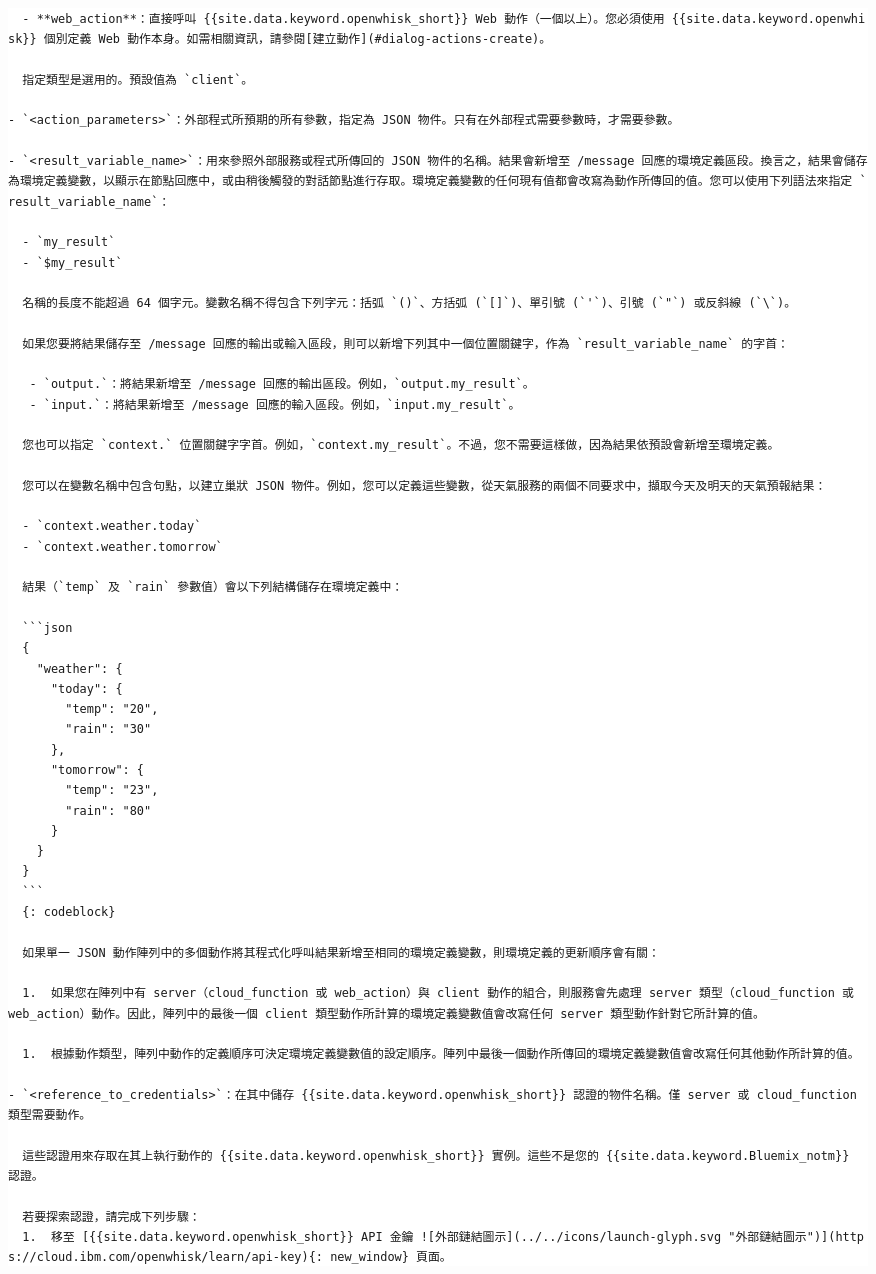       - **web_action**：直接呼叫 {{site.data.keyword.openwhisk_short}} Web 動作（一個以上）。您必須使用 {{site.data.keyword.openwhisk}} 個別定義 Web 動作本身。如需相關資訊，請參閱[建立動作](#dialog-actions-create)。

      指定類型是選用的。預設值為 `client`。

    - `<action_parameters>`：外部程式所預期的所有參數，指定為 JSON 物件。只有在外部程式需要參數時，才需要參數。

    - `<result_variable_name>`：用來參照外部服務或程式所傳回的 JSON 物件的名稱。結果會新增至 /message 回應的環境定義區段。換言之，結果會儲存為環境定義變數，以顯示在節點回應中，或由稍後觸發的對話節點進行存取。環境定義變數的任何現有值都會改寫為動作所傳回的值。您可以使用下列語法來指定 `result_variable_name`：

      - `my_result`
      - `$my_result`

      名稱的長度不能超過 64 個字元。變數名稱不得包含下列字元：括弧 `()`、方括弧 (`[]`)、單引號 (`'`)、引號 (`"`) 或反斜線 (`\`)。

      如果您要將結果儲存至 /message 回應的輸出或輸入區段，則可以新增下列其中一個位置關鍵字，作為 `result_variable_name` 的字首：

       - `output.`：將結果新增至 /message 回應的輸出區段。例如，`output.my_result`。
       - `input.`：將結果新增至 /message 回應的輸入區段。例如，`input.my_result`。

      您也可以指定 `context.` 位置關鍵字字首。例如，`context.my_result`。不過，您不需要這樣做，因為結果依預設會新增至環境定義。

      您可以在變數名稱中包含句點，以建立巢狀 JSON 物件。例如，您可以定義這些變數，從天氣服務的兩個不同要求中，擷取今天及明天的天氣預報結果：

      - `context.weather.today`
      - `context.weather.tomorrow`

      結果（`temp` 及 `rain` 參數值）會以下列結構儲存在環境定義中：

      ```json
      {
        "weather": {
          "today": {
            "temp": "20",
            "rain": "30"
          },
          "tomorrow": {
            "temp": "23",
            "rain": "80"
          }
        }
      }
      ```
      {: codeblock}

      如果單一 JSON 動作陣列中的多個動作將其程式化呼叫結果新增至相同的環境定義變數，則環境定義的更新順序會有關：

      1.  如果您在陣列中有 server（cloud_function 或 web_action）與 client 動作的組合，則服務會先處理 server 類型（cloud_function 或 web_action）動作。因此，陣列中的最後一個 client 類型動作所計算的環境定義變數值會改寫任何 server 類型動作針對它所計算的值。

      1.  根據動作類型，陣列中動作的定義順序可決定環境定義變數值的設定順序。陣列中最後一個動作所傳回的環境定義變數值會改寫任何其他動作所計算的值。

    - `<reference_to_credentials>`：在其中儲存 {{site.data.keyword.openwhisk_short}} 認證的物件名稱。僅 server 或 cloud_function 類型需要動作。

      這些認證用來存取在其上執行動作的 {{site.data.keyword.openwhisk_short}} 實例。這些不是您的 {{site.data.keyword.Bluemix_notm}} 認證。

      若要探索認證，請完成下列步驟：
      1.  移至 [{{site.data.keyword.openwhisk_short}} API 金鑰 ![外部鏈結圖示](../../icons/launch-glyph.svg "外部鏈結圖示")](https://cloud.ibm.com/openwhisk/learn/api-key){: new_window} 頁面。
